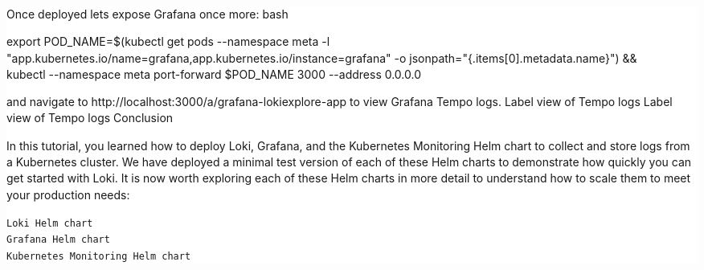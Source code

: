 Once deployed lets expose Grafana once more:
bash

export POD_NAME=$(kubectl get pods --namespace meta -l "app.kubernetes.io/name=grafana,app.kubernetes.io/instance=grafana" -o jsonpath="{.items[0].metadata.name}") && \
kubectl --namespace meta port-forward $POD_NAME 3000 --address 0.0.0.0

and navigate to http://localhost:3000/a/grafana-lokiexplore-app to view Grafana Tempo logs.
Label view of Tempo logs
Label view of Tempo logs
Conclusion

In this tutorial, you learned how to deploy Loki, Grafana, and the Kubernetes Monitoring Helm chart to collect and store logs from a Kubernetes cluster. We have deployed a minimal test version of each of these Helm charts to demonstrate how quickly you can get started with Loki. It is now worth exploring each of these Helm charts in more detail to understand how to scale them to meet your production needs:

    Loki Helm chart
    Grafana Helm chart
    Kubernetes Monitoring Helm chart